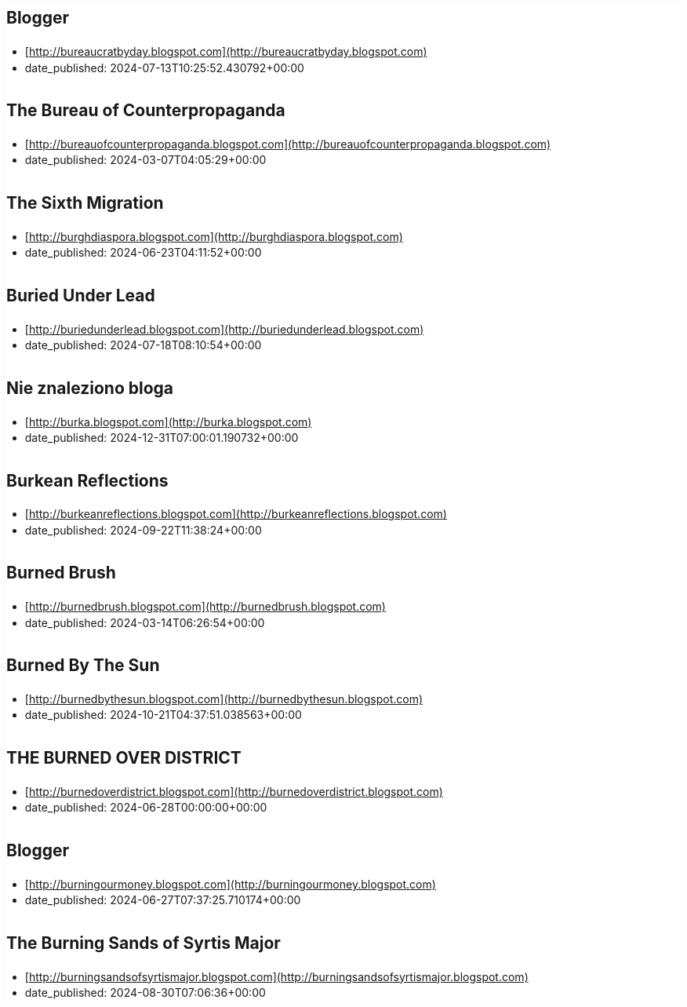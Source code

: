  ## Blogger
 - [http://bureaucratbyday.blogspot.com](http://bureaucratbyday.blogspot.com)
 - date_published: 2024-07-13T10:25:52.430792+00:00

 ## The Bureau of Counterpropaganda
 - [http://bureauofcounterpropaganda.blogspot.com](http://bureauofcounterpropaganda.blogspot.com)
 - date_published: 2024-03-07T04:05:29+00:00

 ## The Sixth Migration
 - [http://burghdiaspora.blogspot.com](http://burghdiaspora.blogspot.com)
 - date_published: 2024-06-23T04:11:52+00:00

 ## Buried Under Lead
 - [http://buriedunderlead.blogspot.com](http://buriedunderlead.blogspot.com)
 - date_published: 2024-07-18T08:10:54+00:00

 ## Nie znaleziono bloga
 - [http://burka.blogspot.com](http://burka.blogspot.com)
 - date_published: 2024-12-31T07:00:01.190732+00:00

 ## Burkean Reflections
 - [http://burkeanreflections.blogspot.com](http://burkeanreflections.blogspot.com)
 - date_published: 2024-09-22T11:38:24+00:00

 ## Burned Brush
 - [http://burnedbrush.blogspot.com](http://burnedbrush.blogspot.com)
 - date_published: 2024-03-14T06:26:54+00:00

 ## Burned By The Sun
 - [http://burnedbythesun.blogspot.com](http://burnedbythesun.blogspot.com)
 - date_published: 2024-10-21T04:37:51.038563+00:00

 ## THE BURNED OVER DISTRICT
 - [http://burnedoverdistrict.blogspot.com](http://burnedoverdistrict.blogspot.com)
 - date_published: 2024-06-28T00:00:00+00:00

 ## Blogger
 - [http://burningourmoney.blogspot.com](http://burningourmoney.blogspot.com)
 - date_published: 2024-06-27T07:37:25.710174+00:00

 ## The Burning Sands of Syrtis Major
 - [http://burningsandsofsyrtismajor.blogspot.com](http://burningsandsofsyrtismajor.blogspot.com)
 - date_published: 2024-08-30T07:06:36+00:00
